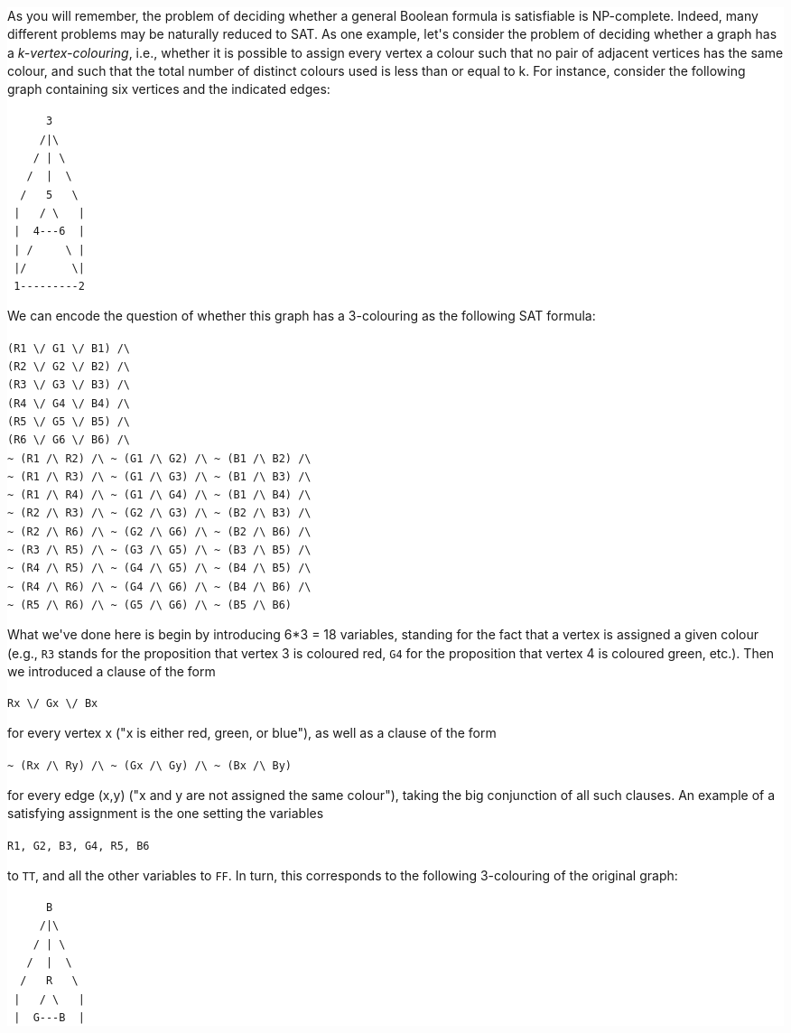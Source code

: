 As you will remember, the problem of deciding whether a general Boolean formula is satisfiable is NP-complete.
Indeed, many different problems may be naturally reduced to SAT.
As one example, let's consider the problem of deciding whether a graph has a *k-vertex-colouring*, i.e., whether it is possible to assign every vertex a colour such that no pair of adjacent vertices has the same colour, and such that the total number of distinct colours used is less than or equal to k.
For instance, consider the following graph containing six vertices and the indicated edges:

```
      3
     /|\
    / | \
   /  |  \
  /   5   \
 |   / \   |
 |  4---6  |
 | /     \ |
 |/       \|
 1---------2
```
We can encode the question of whether this graph has a 3-colouring as the following SAT formula:
```
(R1 \/ G1 \/ B1) /\ 
(R2 \/ G2 \/ B2) /\
(R3 \/ G3 \/ B3) /\
(R4 \/ G4 \/ B4) /\
(R5 \/ G5 \/ B5) /\
(R6 \/ G6 \/ B6) /\
~ (R1 /\ R2) /\ ~ (G1 /\ G2) /\ ~ (B1 /\ B2) /\ 
~ (R1 /\ R3) /\ ~ (G1 /\ G3) /\ ~ (B1 /\ B3) /\ 
~ (R1 /\ R4) /\ ~ (G1 /\ G4) /\ ~ (B1 /\ B4) /\ 
~ (R2 /\ R3) /\ ~ (G2 /\ G3) /\ ~ (B2 /\ B3) /\ 
~ (R2 /\ R6) /\ ~ (G2 /\ G6) /\ ~ (B2 /\ B6) /\ 
~ (R3 /\ R5) /\ ~ (G3 /\ G5) /\ ~ (B3 /\ B5) /\ 
~ (R4 /\ R5) /\ ~ (G4 /\ G5) /\ ~ (B4 /\ B5) /\ 
~ (R4 /\ R6) /\ ~ (G4 /\ G6) /\ ~ (B4 /\ B6) /\ 
~ (R5 /\ R6) /\ ~ (G5 /\ G6) /\ ~ (B5 /\ B6)
```

What we've done here is begin by introducing 6*3 = 18 variables, standing for the fact that a vertex is assigned a given colour (e.g., `R3` stands for the proposition that vertex 3 is coloured red, `G4` for the proposition that vertex 4 is coloured green, etc.).
Then we introduced a clause of the form
```
Rx \/ Gx \/ Bx
```
for every vertex x ("x is either red, green, or blue"), as well as a clause of the form
```
~ (Rx /\ Ry) /\ ~ (Gx /\ Gy) /\ ~ (Bx /\ By)
```
for every edge (x,y) ("x and y are not assigned the same colour"), taking the big conjunction of all such clauses.
An example of a satisfying assignment is the one setting the variables
```
R1, G2, B3, G4, R5, B6
```
to `TT`, and all the other variables to `FF`.
In turn, this corresponds to the following 3-colouring of the original graph:
```
      B
     /|\
    / | \
   /  |  \
  /   R   \
 |   / \   |
 |  G---B  |
```